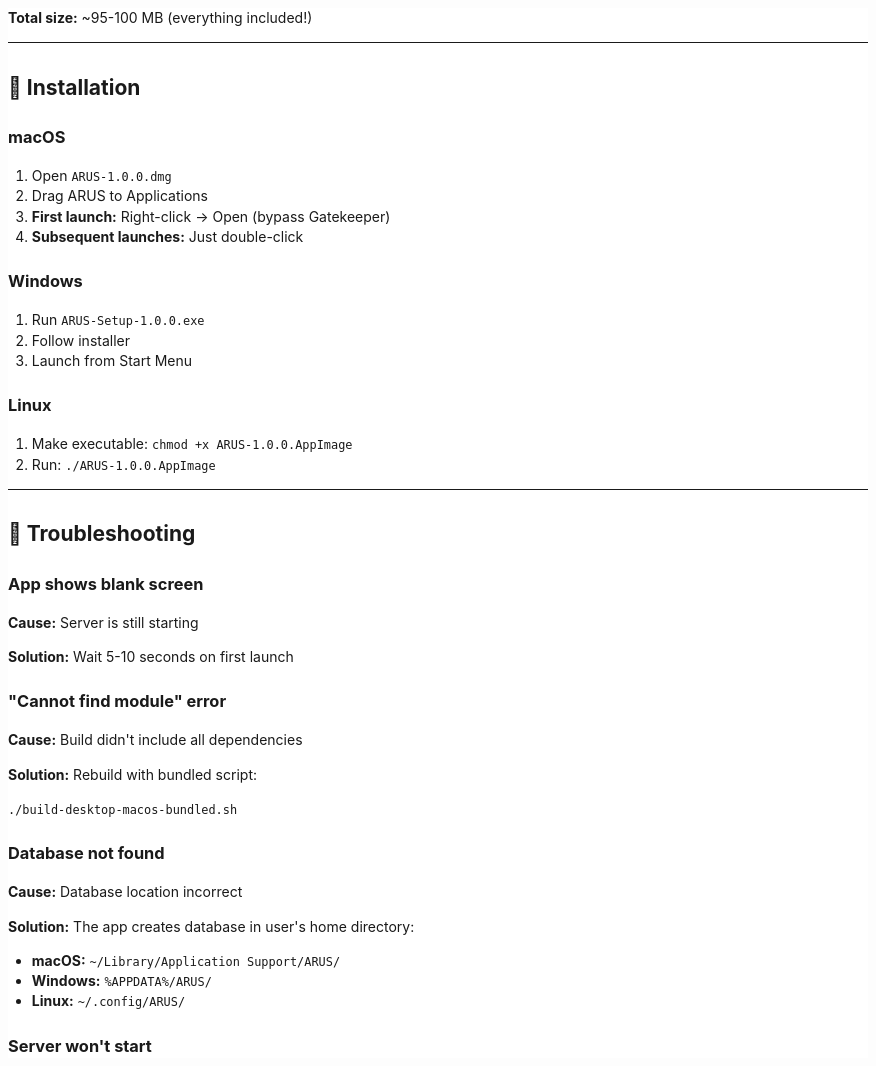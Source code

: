 **Total size:** ~95-100 MB (everything included!)

---

## 🎯 Installation

### macOS

1. Open `ARUS-1.0.0.dmg`
2. Drag ARUS to Applications
3. **First launch:** Right-click → Open (bypass Gatekeeper)
4. **Subsequent launches:** Just double-click

### Windows

1. Run `ARUS-Setup-1.0.0.exe`
2. Follow installer
3. Launch from Start Menu

### Linux

1. Make executable: `chmod +x ARUS-1.0.0.AppImage`
2. Run: `./ARUS-1.0.0.AppImage`

---

## 🐛 Troubleshooting

### App shows blank screen

**Cause:** Server is still starting

**Solution:** Wait 5-10 seconds on first launch

### "Cannot find module" error

**Cause:** Build didn't include all dependencies

**Solution:** Rebuild with bundled script:
```bash
./build-desktop-macos-bundled.sh
```

### Database not found

**Cause:** Database location incorrect

**Solution:** The app creates database in user's home directory:
- **macOS:** `~/Library/Application Support/ARUS/`
- **Windows:** `%APPDATA%/ARUS/`
- **Linux:** `~/.config/ARUS/`

### Server won't start
